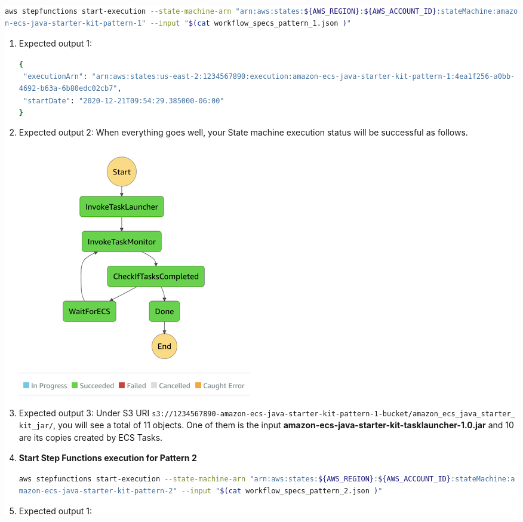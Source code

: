    ```bash
   aws stepfunctions start-execution --state-machine-arn "arn:aws:states:${AWS_REGION}:${AWS_ACCOUNT_ID}:stateMachine:amazon-ecs-java-starter-kit-pattern-1" --input "$(cat workflow_specs_pattern_1.json )"
   ```

1. Expected  output 1:

   ```bash
   {
    "executionArn": "arn:aws:states:us-east-2:1234567890:execution:amazon-ecs-java-starter-kit-pattern-1:4ea1f256-a0bb-4692-b63a-6b80edc02cb7",
    "startDate": "2020-12-21T09:54:29.385000-06:00"
   }
   ```

1. Expected output 2: When everything goes well, your State machine execution status will be successful as follows.

    ![Alt](./Pattern_1_execution_outcome.png)

1. Expected output 3: Under S3 URI ```s3://1234567890-amazon-ecs-java-starter-kit-pattern-1-bucket/amazon_ecs_java_starter_kit_jar/```, you will see a total of 11  objects. One of them is the input **amazon-ecs-java-starter-kit-tasklauncher-1.0.jar** and 10 are its copies created by ECS Tasks.

1. **Start Step Functions execution for Pattern 2**

   ```bash
   aws stepfunctions start-execution --state-machine-arn "arn:aws:states:${AWS_REGION}:${AWS_ACCOUNT_ID}:stateMachine:amazon-ecs-java-starter-kit-pattern-2" --input "$(cat workflow_specs_pattern_2.json )"
   ```

1. Expected  output 1:
